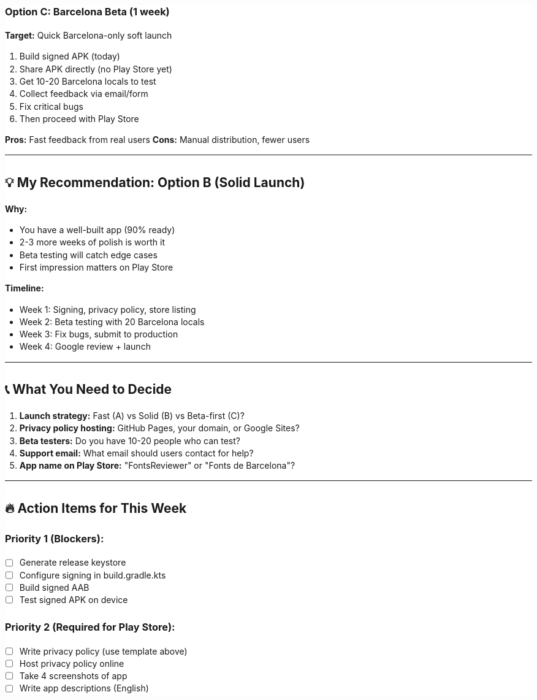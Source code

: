 ### **Option C: Barcelona Beta (1 week)**

**Target:** Quick Barcelona-only soft launch

1. Build signed APK (today)
2. Share APK directly (no Play Store yet)
3. Get 10-20 Barcelona locals to test
4. Collect feedback via email/form
5. Fix critical bugs
6. Then proceed with Play Store

**Pros:** Fast feedback from real users
**Cons:** Manual distribution, fewer users

---

## 💡 My Recommendation: **Option B (Solid Launch)**

**Why:**
- You have a well-built app (90% ready)
- 2-3 more weeks of polish is worth it
- Beta testing will catch edge cases
- First impression matters on Play Store

**Timeline:**
- Week 1: Signing, privacy policy, store listing
- Week 2: Beta testing with 20 Barcelona locals
- Week 3: Fix bugs, submit to production
- Week 4: Google review + launch

---

## 📞 What You Need to Decide

1. **Launch strategy:** Fast (A) vs Solid (B) vs Beta-first (C)?
2. **Privacy policy hosting:** GitHub Pages, your domain, or Google Sites?
3. **Beta testers:** Do you have 10-20 people who can test?
4. **Support email:** What email should users contact for help?
5. **App name on Play Store:** "FontsReviewer" or "Fonts de Barcelona"?

---

## 🔥 Action Items for This Week

### **Priority 1 (Blockers):**
- [ ] Generate release keystore
- [ ] Configure signing in build.gradle.kts
- [ ] Build signed AAB
- [ ] Test signed APK on device

### **Priority 2 (Required for Play Store):**
- [ ] Write privacy policy (use template above)
- [ ] Host privacy policy online
- [ ] Take 4 screenshots of app
- [ ] Write app descriptions (English)
